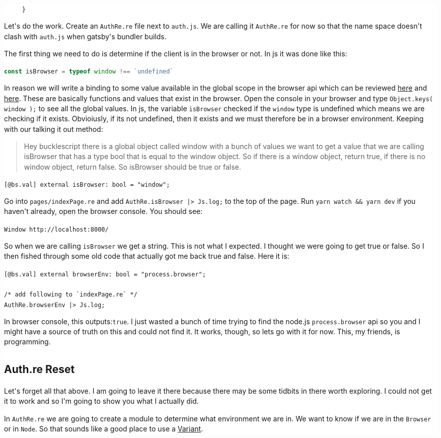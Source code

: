 ```reason
     }
```

Let's do the work. Create an `AuthRe.re` file next to `auth.js`. We are calling it `AuthRe.re` for now so that the name space doesn't clash with `auth.js` when gatsby's bundler builds.

The first thing we need to do is determine if the client is in the browser or not. In js it was done like this:

```js
const isBrowser = typeof window !== `undefined`
```

In reason we will write a binding to some value available in the global scope in the browser api which can be reviewed [here](https://www.w3schools.com/js/js_window.asp) and [here](https://developer.mozilla.org/en-US/docs/Web/API/Window). These are basically functions and values that exist in the browser. Open the console in your browser and type `Object.keys( window );` to see all the global values. In js, the variable `isBrowser` checked if the `window` type is undefined which means we are checking if it exists. Obvioiusly, if its not undefined, then it exists and we must therefore be in a browser environment. Keeping with our talking it out method:
> Hey bucklescript there is a global object called window with a bunch of values we want to get a value that we are calling isBrowser that has a type bool that is equal to the window object. So if there is a window object, return true, if there is no window object, return false. So isBrowser should be true or false.

```reason
[@bs.val] external isBrowser: bool = "window";
```

Go into `pages/indexPage.re` and add `AuthRe.isBrowser |> Js.log;` to the top of the page. Run `yarn watch && yarn dev` if you haven't already, open the browser console. You should see:

```sh
Window http://localhost:8000/
```

So when we are calling `isBrowser` we get a string. This is not what I expected. I thought we were going to get true or false. So I then fished through some old code that actually got me back true and false. Here it is:

```reason
[@bs.val] external browserEnv: bool = "process.browser";

/* add following to `indexPage.re` */
AuthRe.browserEnv |> Js.log;
```

In browser console, this outputs:`true`. I just wasted a bunch of time trying to find the node.js `process.browser` api so you and I might have a source of truth on this and could not find it. It works, though, so lets go with it for now. This, my friends, is programming.

## Auth.re Reset

Let's forget all that above. I am going to leave it there because there may be some tidbits in there worth exploring. I could not get it to work and so I'm going to show you what I actually did.

In `AuthRe.re` we are going to create a module to determine what environment we are in. We want to know if we are in the `Browser` or in `Node`. So that sounds like a good place to use a [Variant](https://reasonml.github.io/docs/en/variant#docsNav).
